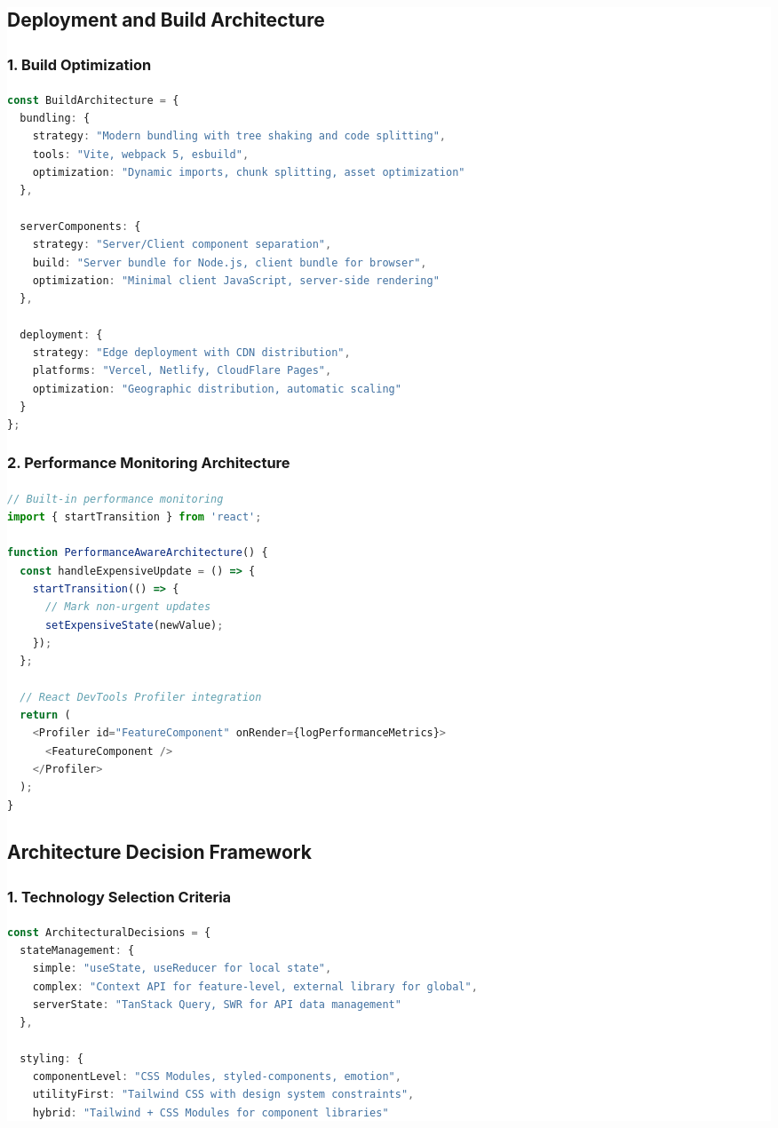## Deployment and Build Architecture

### 1. Build Optimization
```typescript
const BuildArchitecture = {
  bundling: {
    strategy: "Modern bundling with tree shaking and code splitting",
    tools: "Vite, webpack 5, esbuild",
    optimization: "Dynamic imports, chunk splitting, asset optimization"
  },
  
  serverComponents: {
    strategy: "Server/Client component separation",
    build: "Server bundle for Node.js, client bundle for browser",
    optimization: "Minimal client JavaScript, server-side rendering"
  },
  
  deployment: {
    strategy: "Edge deployment with CDN distribution",
    platforms: "Vercel, Netlify, CloudFlare Pages",
    optimization: "Geographic distribution, automatic scaling"
  }
};
```

### 2. Performance Monitoring Architecture
```typescript
// Built-in performance monitoring
import { startTransition } from 'react';

function PerformanceAwareArchitecture() {
  const handleExpensiveUpdate = () => {
    startTransition(() => {
      // Mark non-urgent updates
      setExpensiveState(newValue);
    });
  };
  
  // React DevTools Profiler integration
  return (
    <Profiler id="FeatureComponent" onRender={logPerformanceMetrics}>
      <FeatureComponent />
    </Profiler>
  );
}
```

## Architecture Decision Framework

### 1. Technology Selection Criteria
```typescript
const ArchitecturalDecisions = {
  stateManagement: {
    simple: "useState, useReducer for local state",
    complex: "Context API for feature-level, external library for global",
    serverState: "TanStack Query, SWR for API data management"
  },
  
  styling: {
    componentLevel: "CSS Modules, styled-components, emotion",
    utilityFirst: "Tailwind CSS with design system constraints",
    hybrid: "Tailwind + CSS Modules for component libraries"
```